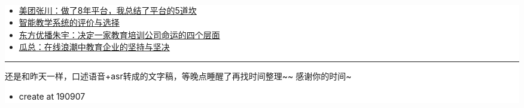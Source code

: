 * [美团张川：做了8年平台，我总结了平台的5道坎](https://mp.weixin.qq.com/s/3M58Ise7K9ou7tdX84sZCw)
* [智能教学系统的评价与选择](https://mp.weixin.qq.com/s?__biz=MzA4ODc1NDU2MQ==&mid=2650808020&idx=1&sn=7fe590e655958e868bf95ebb5eb9b97a&chksm=8bd1ee3abca6672c8fb2a599a75d1ba10c500040f02faf99e69b23b67744614697119a20ce22&mpshare=1&scene=1&srcid=&key=f0b3b85af89c30e9921ffe74cc66e248b2d4c5d17bd6160a8fcde92c809101b599b617deb0a64848f0622fd67dd587030795bcc614bcadbb036f3896bc134a2fc9a3081eff773bca809888780eea252f&ascene=0&uin=OTYyNDg4NjIx&devicetype=iMac+MacBookPro14%2C1+OSX+OSX+10.12.5+build(16F2073)&version=12020810&nettype=WIFI&lang=zh_CN&fontScale=100&pass_ticket=uwzbW8YtZZ9IqAVvp%2BaIENn5UFu40GsJzPEA%2FjsUXxdxqlLhSiiuYsJtpaIUIBsB)
* [东方优播朱宇：决定一家教育培训公司命运的四个层面](https://mp.weixin.qq.com/s?__biz=MzI5NzUwODY3Mw==&mid=2247487062&idx=1&sn=537cf00b26e03959e7462b81d29f6bb9&chksm=ecb54478dbc2cd6e6df9dec83043b87f5ddca117b6f29e8078511fd2da9c944a6241f5bd2ef7&mpshare=1&scene=1&srcid=&sharer_sharetime=1566218652179&sharer_shareid=d868f520adb4aaa159c339a52df7e449&key=bdee74c1b0f27c22c0ed9e832c34592f4204395e881468507bf50139a426292b027447d5a1f95a84e8915b8986971b5459f7fa4b7a26a20c80168b44f61feff353ff4723b90c4d06628777e6df2f23be&ascene=0&uin=OTYyNDg4NjIx&devicetype=iMac+MacBookPro14%2C1+OSX+OSX+10.12.5+build(16F2073)&version=12020810&nettype=WIFI&lang=zh_CN&fontScale=100&pass_ticket=uwzbW8YtZZ9IqAVvp%2BaIENn5UFu40GsJzPEA%2FjsUXxdxqlLhSiiuYsJtpaIUIBsB)
* [瓜总：在线浪潮中教育企业的坚持与坚决](https://mp.weixin.qq.com/s?__biz=MzI5NzUwODY3Mw==&mid=2247487078&idx=1&sn=2f3ee7363320a65e710921284ce94714&chksm=ecb54448dbc2cd5ef47e39be1430996db80168a5437a2d06b9b1d391bfb9d50609c832342be5&mpshare=1&scene=1&srcid=&sharer_sharetime=1566218684935&sharer_shareid=d868f520adb4aaa159c339a52df7e449&key=dbccd66df1a865f21452951f98a514dec71a4a0decff743c89640a6dded736cc5a0b631459af07b17582eb112663a8728714c88fedb8848fb4d27c0eb42cd509ae09fe7901d1216ee9c0f521b72539e0&ascene=0&uin=OTYyNDg4NjIx&devicetype=iMac+MacBookPro14%2C1+OSX+OSX+10.12.5+build(16F2073)&version=12020810&nettype=WIFI&lang=zh_CN&fontScale=100&pass_ticket=uwzbW8YtZZ9IqAVvp%2BaIENn5UFu40GsJzPEA%2FjsUXxdxqlLhSiiuYsJtpaIUIBsB)

---

还是和昨天一样，口述语音+asr转成的文字稿，等晚点睡醒了再找时间整理~~ 感谢你的时间~

- create at 190907